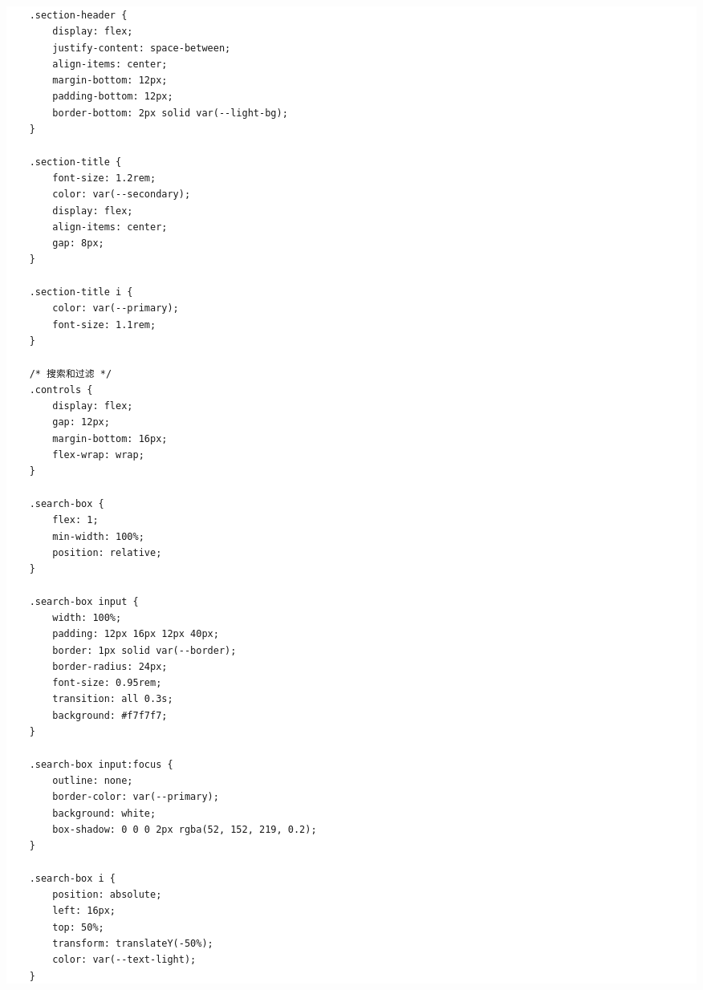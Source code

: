         .section-header {
            display: flex;
            justify-content: space-between;
            align-items: center;
            margin-bottom: 12px;
            padding-bottom: 12px;
            border-bottom: 2px solid var(--light-bg);
        }
        
        .section-title {
            font-size: 1.2rem;
            color: var(--secondary);
            display: flex;
            align-items: center;
            gap: 8px;
        }
        
        .section-title i {
            color: var(--primary);
            font-size: 1.1rem;
        }
        
        /* 搜索和过滤 */
        .controls {
            display: flex;
            gap: 12px;
            margin-bottom: 16px;
            flex-wrap: wrap;
        }
        
        .search-box {
            flex: 1;
            min-width: 100%;
            position: relative;
        }
        
        .search-box input {
            width: 100%;
            padding: 12px 16px 12px 40px;
            border: 1px solid var(--border);
            border-radius: 24px;
            font-size: 0.95rem;
            transition: all 0.3s;
            background: #f7f7f7;
        }
        
        .search-box input:focus {
            outline: none;
            border-color: var(--primary);
            background: white;
            box-shadow: 0 0 0 2px rgba(52, 152, 219, 0.2);
        }
        
        .search-box i {
            position: absolute;
            left: 16px;
            top: 50%;
            transform: translateY(-50%);
            color: var(--text-light);
        }
        
